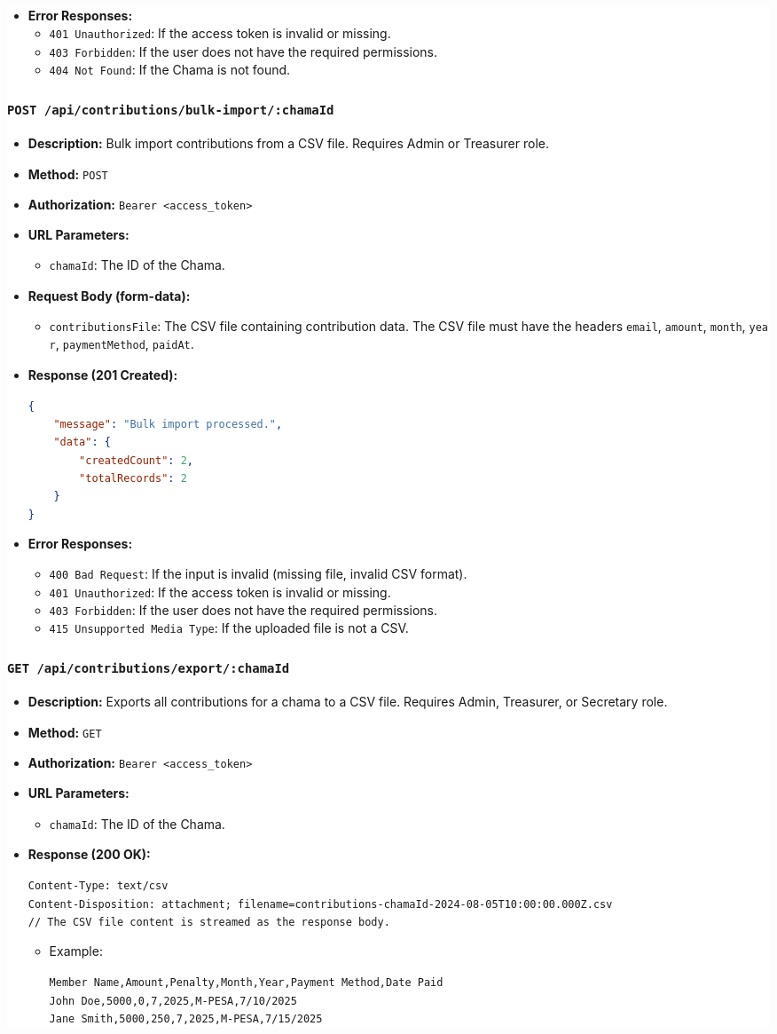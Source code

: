 *   **Error Responses:**
    *   `401 Unauthorized`: If the access token is invalid or missing.
    *   `403 Forbidden`: If the user does not have the required permissions.
    *   `404 Not Found`: If the Chama is not found.

### `POST /api/contributions/bulk-import/:chamaId`

*   **Description:** Bulk import contributions from a CSV file. Requires Admin or Treasurer role.
*   **Method:** `POST`
*   **Authorization:** `Bearer <access_token>`
*   **URL Parameters:**
    *   `chamaId`: The ID of the Chama.
*   **Request Body (form-data):**
    *   `contributionsFile`: The CSV file containing contribution data. The CSV file must have the headers `email`, `amount`, `month`, `year`, `paymentMethod`, `paidAt`.
*   **Response (201 Created):**

    ```json
    {
        "message": "Bulk import processed.",
        "data": {
            "createdCount": 2,
            "totalRecords": 2
        }
    }
    ```

*   **Error Responses:**
    *   `400 Bad Request`: If the input is invalid (missing file, invalid CSV format).
    *   `401 Unauthorized`: If the access token is invalid or missing.
    *   `403 Forbidden`: If the user does not have the required permissions.
    *   `415 Unsupported Media Type`: If the uploaded file is not a CSV.

### `GET /api/contributions/export/:chamaId`

*   **Description:** Exports all contributions for a chama to a CSV file. Requires Admin, Treasurer, or Secretary role.
*   **Method:** `GET`
*   **Authorization:** `Bearer <access_token>`
*   **URL Parameters:**
    *   `chamaId`: The ID of the Chama.
*   **Response (200 OK):**

    ```
    Content-Type: text/csv
    Content-Disposition: attachment; filename=contributions-chamaId-2024-08-05T10:00:00.000Z.csv
    // The CSV file content is streamed as the response body.
    ```
    *   Example:
        ```csv
        Member Name,Amount,Penalty,Month,Year,Payment Method,Date Paid
        John Doe,5000,0,7,2025,M-PESA,7/10/2025
        Jane Smith,5000,250,7,2025,M-PESA,7/15/2025
        ```
